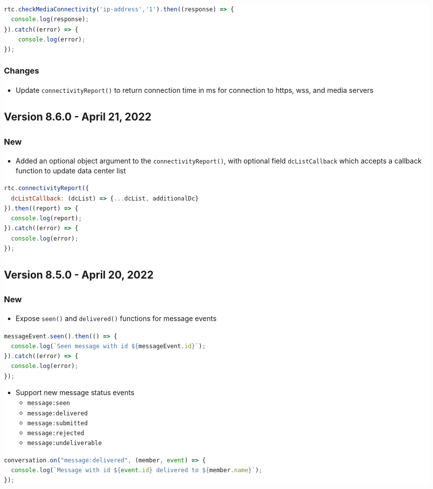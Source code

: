 ```javascript
rtc.checkMediaConnectivity('ip-address','1').then((response) => {
  console.log(response);
}).catch((error) => {
	console.log(error);
});
```
### Changes

- Update `connectivityReport()` to return connection time in ms for connection to https, wss, and media servers

## Version 8.6.0 - April 21, 2022

### New

- Added an optional object argument to the `connectivityReport()`, with optional field `dcListCallback` which accepts a callback function to update data center list

```javascript
rtc.connectivityReport({
  dcListCallback: (dcList) => {...dcList, additionalDc}
}).then((report) => {
  console.log(report);
}).catch((error) => {
  console.log(error);
});
```

## Version 8.5.0 - April 20, 2022

### New

- Expose `seen()` and `delivered()` functions for message events

```javascript
messageEvent.seen().then(() => {
  console.log(`Seen message with id ${messageEvent.id}`);
}).catch((error) => {
  console.log(error);
});
```

- Support new message status events
  - `message:seen`
  - `message:delivered`
  - `message:submitted`
  - `message:rejected`
  - `message:undeliverable`

```javascript
conversation.on("message:delivered", (member, event) => {
  console.log(`Message with id ${event.id} delivered to ${member.name}`);
});
```
